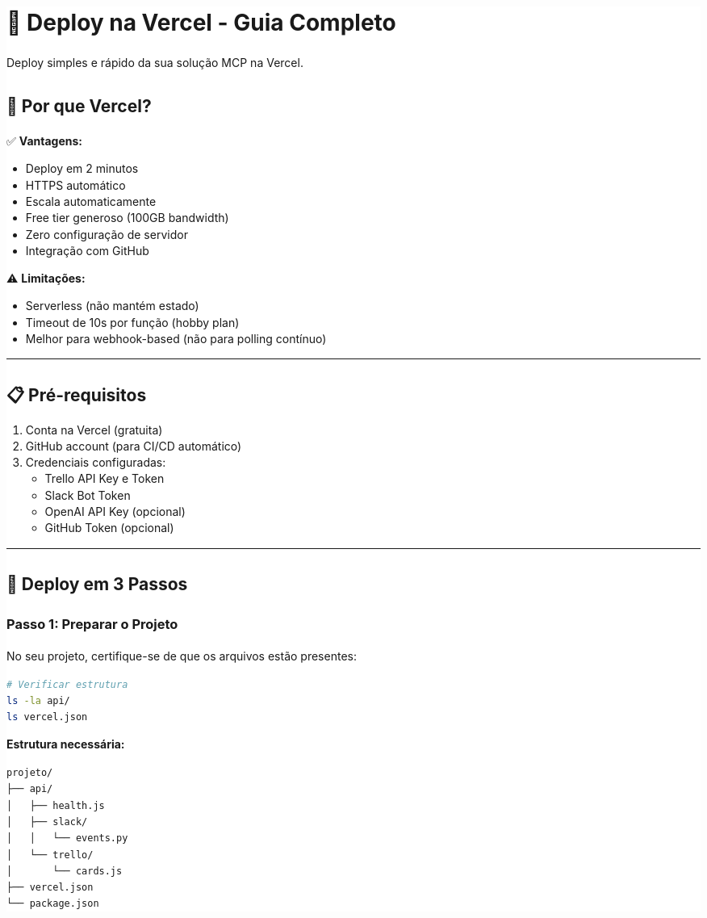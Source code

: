 # 🚀 Deploy na Vercel - Guia Completo

Deploy simples e rápido da sua solução MCP na Vercel.

## 🎯 Por que Vercel?

✅ **Vantagens:**
- Deploy em 2 minutos
- HTTPS automático
- Escala automaticamente
- Free tier generoso (100GB bandwidth)
- Zero configuração de servidor
- Integração com GitHub

⚠️ **Limitações:**
- Serverless (não mantém estado)
- Timeout de 10s por função (hobby plan)
- Melhor para webhook-based (não para polling contínuo)

---

## 📋 Pré-requisitos

1. Conta na Vercel (gratuita)
2. GitHub account (para CI/CD automático)
3. Credenciais configuradas:
   - Trello API Key e Token
   - Slack Bot Token
   - OpenAI API Key (opcional)
   - GitHub Token (opcional)

---

## 🚀 Deploy em 3 Passos

### Passo 1: Preparar o Projeto

No seu projeto, certifique-se de que os arquivos estão presentes:

```bash
# Verificar estrutura
ls -la api/
ls vercel.json
```

**Estrutura necessária:**
```
projeto/
├── api/
│   ├── health.js
│   ├── slack/
│   │   └── events.py
│   └── trello/
│       └── cards.js
├── vercel.json
└── package.json
```

